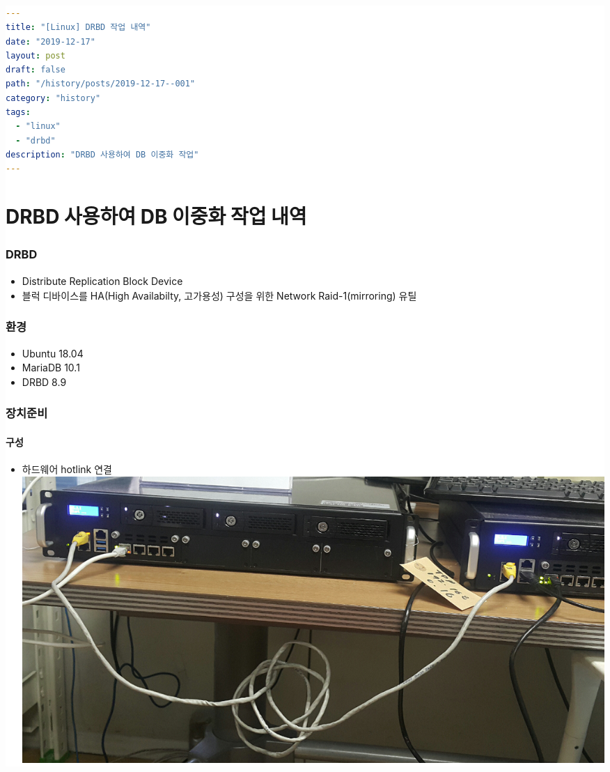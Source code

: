 ```yaml
---
title: "[Linux] DRBD 작업 내역"
date: "2019-12-17"
layout: post
draft: false
path: "/history/posts/2019-12-17--001"
category: "history"
tags:
  - "linux"
  - "drbd"
description: "DRBD 사용하여 DB 이중화 작업"
---
```


# DRBD 사용하여 DB 이중화 작업 내역

### DRBD

- Distribute Replication Block Device
- 블럭 디바이스를 HA(High Availabilty, 고가용성) 구성을 위한 Network Raid-1(mirroring) 유틸


### 환경
- Ubuntu 18.04
- MariaDB 10.1
- DRBD 8.9


### 장치준비
#### 구성
- 하드웨어 hotlink 연결 
![hotlink](./hotlink.PNG)

